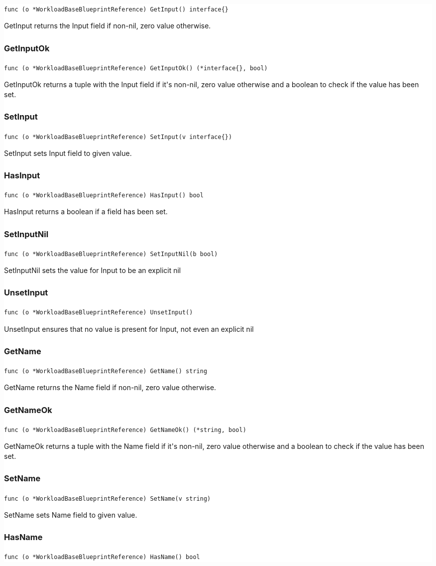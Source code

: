 `func (o *WorkloadBaseBlueprintReference) GetInput() interface{}`

GetInput returns the Input field if non-nil, zero value otherwise.

### GetInputOk

`func (o *WorkloadBaseBlueprintReference) GetInputOk() (*interface{}, bool)`

GetInputOk returns a tuple with the Input field if it's non-nil, zero value otherwise
and a boolean to check if the value has been set.

### SetInput

`func (o *WorkloadBaseBlueprintReference) SetInput(v interface{})`

SetInput sets Input field to given value.

### HasInput

`func (o *WorkloadBaseBlueprintReference) HasInput() bool`

HasInput returns a boolean if a field has been set.

### SetInputNil

`func (o *WorkloadBaseBlueprintReference) SetInputNil(b bool)`

 SetInputNil sets the value for Input to be an explicit nil

### UnsetInput
`func (o *WorkloadBaseBlueprintReference) UnsetInput()`

UnsetInput ensures that no value is present for Input, not even an explicit nil
### GetName

`func (o *WorkloadBaseBlueprintReference) GetName() string`

GetName returns the Name field if non-nil, zero value otherwise.

### GetNameOk

`func (o *WorkloadBaseBlueprintReference) GetNameOk() (*string, bool)`

GetNameOk returns a tuple with the Name field if it's non-nil, zero value otherwise
and a boolean to check if the value has been set.

### SetName

`func (o *WorkloadBaseBlueprintReference) SetName(v string)`

SetName sets Name field to given value.

### HasName

`func (o *WorkloadBaseBlueprintReference) HasName() bool`
